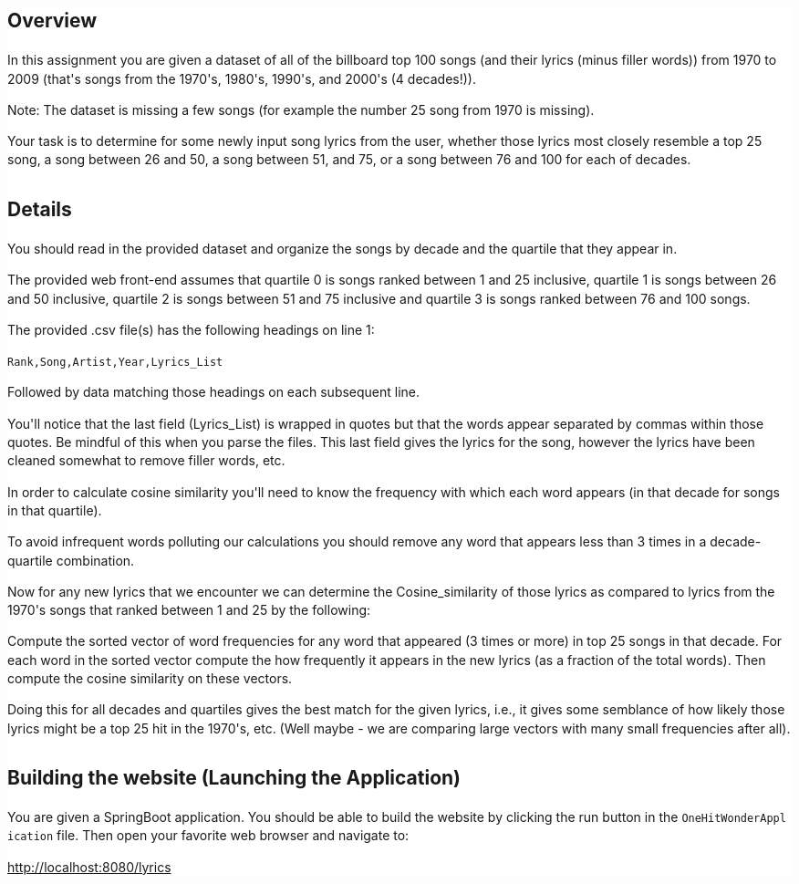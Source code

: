 ## Overview

In this assignment you are given a dataset of all of the billboard top 100 songs (and their lyrics (minus filler words)) from 1970 to 2009 (that's songs from the 1970's, 1980's, 1990's, and 2000's (4 decades!)).

Note: The dataset is missing a few songs (for example the number 25 song from 1970 is missing).

Your task is to determine for some newly input song lyrics from the user, whether those lyrics most closely resemble a top 25 song, a song between 26 and 50, a song between 51, and 75, or a song between 76 and 100 for each of decades.

## Details

You should read in the provided dataset and organize the songs by decade and the quartile that they appear in.

The provided web front-end assumes that quartile 0 is songs ranked between 1 and 25 inclusive, quartile 1 is songs between 26 and 50 inclusive, quartile 2 is songs between 51 and 75 inclusive and quartile 3 is songs ranked between 76 and 100 songs.

The provided .csv file(s) has the following headings on line 1:

`Rank,Song,Artist,Year,Lyrics_List`

Followed by data matching those headings on each subsequent line.

You'll notice that the last field (Lyrics_List) is wrapped in quotes but that the words appear separated by commas within those quotes. Be mindful of this when you parse the files. This last field gives the lyrics for the song, however the lyrics have been cleaned somewhat to remove filler words, etc.

In order to calculate cosine similarity you'll need to know the frequency with which each word appears (in that decade for songs in that quartile).

To avoid infrequent words polluting our calculations you should remove any word that appears less than 3 times in a decade-quartile combination.

Now for any new lyrics that we encounter we can determine the Cosine_similarity of those lyrics as compared to lyrics from the 1970's songs that ranked between 1 and 25 by the following:

Compute the sorted vector of word frequencies for any word that appeared (3 times or more) in top 25 songs in that decade. For each word in the sorted vector compute the how frequently it appears in the new lyrics (as a fraction of the total words). Then compute the cosine similarity on these vectors.

Doing this for all decades and quartiles gives the best match for the given lyrics, i.e., it gives some semblance of how likely those lyrics might be a top 25 hit in the 1970's, etc. (Well maybe - we are comparing large vectors with many small frequencies after all).

## Building the website (Launching the Application)

You are given a SpringBoot application. You should be able to build the website by clicking the run button in the `OneHitWonderApplication` file. Then open your favorite web browser and navigate to:

[http://localhost:8080/lyrics](http://localhost:8080/lyrics)
